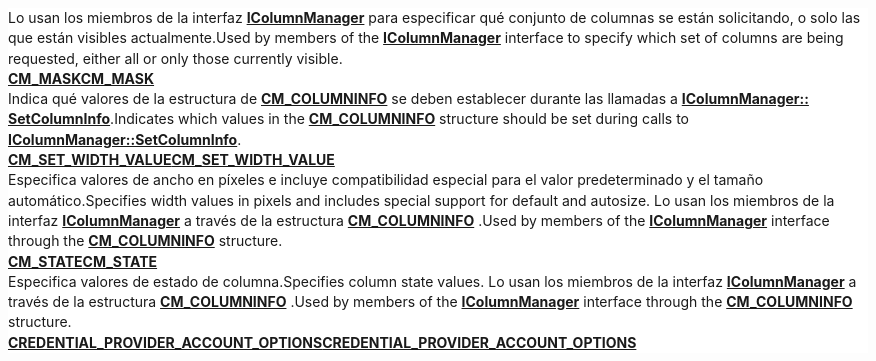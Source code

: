 <td><span data-ttu-id="b8196-164">Lo usan los miembros de la interfaz <a href="/windows/desktop/api/shobjidl_core/nn-shobjidl_core-icolumnmanager"><strong>IColumnManager</strong></a> para especificar qué conjunto de columnas se están solicitando, o solo las que están visibles actualmente.</span><span class="sxs-lookup"><span data-stu-id="b8196-164">Used by members of the <a href="/windows/desktop/api/shobjidl_core/nn-shobjidl_core-icolumnmanager"><strong>IColumnManager</strong></a> interface to specify which set of columns are being requested, either all or only those currently visible.</span></span><br/></td>
</tr>
<tr class="odd">
<td><span data-ttu-id="b8196-165"><a href="/windows/desktop/api/shobjidl_core/ne-shobjidl_core-cm_mask"><strong>CM_MASK</strong></a></span><span class="sxs-lookup"><span data-stu-id="b8196-165"><a href="/windows/desktop/api/shobjidl_core/ne-shobjidl_core-cm_mask"><strong>CM_MASK</strong></a></span></span><br/></td>
<td><span data-ttu-id="b8196-166">Indica qué valores de la estructura de <a href="/windows/desktop/api/shobjidl_core/ns-shobjidl_core-cm_columninfo"><strong>CM_COLUMNINFO</strong></a> se deben establecer durante las llamadas a <a href="/windows/desktop/api/shobjidl_core/nf-shobjidl_core-icolumnmanager-setcolumninfo"><strong>IColumnManager:: SetColumnInfo</strong></a>.</span><span class="sxs-lookup"><span data-stu-id="b8196-166">Indicates which values in the <a href="/windows/desktop/api/shobjidl_core/ns-shobjidl_core-cm_columninfo"><strong>CM_COLUMNINFO</strong></a> structure should be set during calls to <a href="/windows/desktop/api/shobjidl_core/nf-shobjidl_core-icolumnmanager-setcolumninfo"><strong>IColumnManager::SetColumnInfo</strong></a>.</span></span><br/></td>
</tr>
<tr class="even">
<td><span data-ttu-id="b8196-167"><a href="/windows/desktop/api/shobjidl_core/ne-shobjidl_core-cm_set_width_value"><strong>CM_SET_WIDTH_VALUE</strong></a></span><span class="sxs-lookup"><span data-stu-id="b8196-167"><a href="/windows/desktop/api/shobjidl_core/ne-shobjidl_core-cm_set_width_value"><strong>CM_SET_WIDTH_VALUE</strong></a></span></span><br/></td>
<td><span data-ttu-id="b8196-168">Especifica valores de ancho en píxeles e incluye compatibilidad especial para el valor predeterminado y el tamaño automático.</span><span class="sxs-lookup"><span data-stu-id="b8196-168">Specifies width values in pixels and includes special support for default and autosize.</span></span> <span data-ttu-id="b8196-169">Lo usan los miembros de la interfaz <a href="/windows/desktop/api/shobjidl_core/nn-shobjidl_core-icolumnmanager"><strong>IColumnManager</strong></a> a través de la estructura <a href="/windows/desktop/api/shobjidl_core/ns-shobjidl_core-cm_columninfo"><strong>CM_COLUMNINFO</strong></a> .</span><span class="sxs-lookup"><span data-stu-id="b8196-169">Used by members of the <a href="/windows/desktop/api/shobjidl_core/nn-shobjidl_core-icolumnmanager"><strong>IColumnManager</strong></a> interface through the <a href="/windows/desktop/api/shobjidl_core/ns-shobjidl_core-cm_columninfo"><strong>CM_COLUMNINFO</strong></a> structure.</span></span><br/></td>
</tr>
<tr class="odd">
<td><span data-ttu-id="b8196-170"><a href="/windows/desktop/api/shobjidl_core/ne-shobjidl_core-cm_state"><strong>CM_STATE</strong></a></span><span class="sxs-lookup"><span data-stu-id="b8196-170"><a href="/windows/desktop/api/shobjidl_core/ne-shobjidl_core-cm_state"><strong>CM_STATE</strong></a></span></span><br/></td>
<td><span data-ttu-id="b8196-171">Especifica valores de estado de columna.</span><span class="sxs-lookup"><span data-stu-id="b8196-171">Specifies column state values.</span></span> <span data-ttu-id="b8196-172">Lo usan los miembros de la interfaz <a href="/windows/desktop/api/shobjidl_core/nn-shobjidl_core-icolumnmanager"><strong>IColumnManager</strong></a> a través de la estructura <a href="/windows/desktop/api/shobjidl_core/ns-shobjidl_core-cm_columninfo"><strong>CM_COLUMNINFO</strong></a> .</span><span class="sxs-lookup"><span data-stu-id="b8196-172">Used by members of the <a href="/windows/desktop/api/shobjidl_core/nn-shobjidl_core-icolumnmanager"><strong>IColumnManager</strong></a> interface through the <a href="/windows/desktop/api/shobjidl_core/ns-shobjidl_core-cm_columninfo"><strong>CM_COLUMNINFO</strong></a> structure.</span></span><br/></td>
</tr>
<tr class="even">
<td><span data-ttu-id="b8196-173"><a href="/windows/desktop/api/CredentialProvider/ne-credentialprovider-credential_provider_account_options"><strong>CREDENTIAL_PROVIDER_ACCOUNT_OPTIONS</strong></a></span><span class="sxs-lookup"><span data-stu-id="b8196-173"><a href="/windows/desktop/api/CredentialProvider/ne-credentialprovider-credential_provider_account_options"><strong>CREDENTIAL_PROVIDER_ACCOUNT_OPTIONS</strong></a></span></span><br/></td>